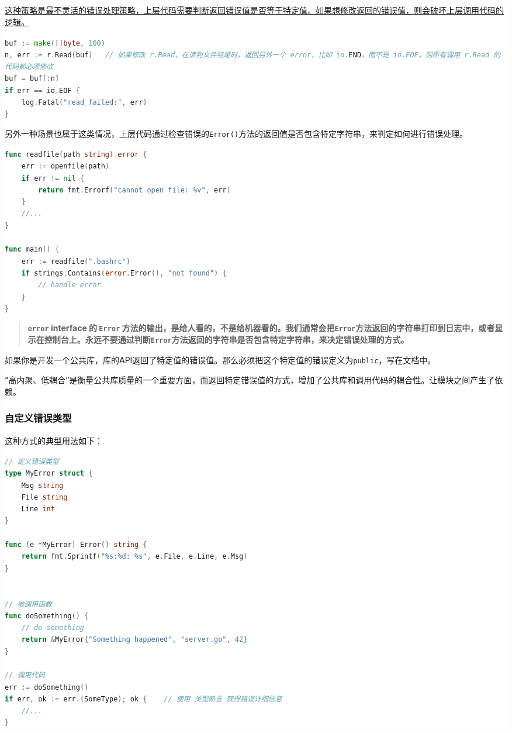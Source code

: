 <u>这种策略是最不灵活的错误处理策略，上层代码需要判断返回错误值是否等于特定值。如果想修改返回的错误值，则会破坏上层调用代码的逻辑。</u>

```go
buf := make([]byte, 100)
n, err := r.Read(buf)   // 如果修改 r.Read，在读到文件结尾时，返回另外一个 error，比如 io.END，而不是 io.EOF，则所有调用 r.Read 的代码都必须修改
buf = buf[:n]
if err == io.EOF {
    log.Fatal("read failed:", err)
}
```

另外一种场景也属于这类情况，上层代码通过检查错误的`Error()`方法的返回值是否包含特定字符串，来判定如何进行错误处理。

```go
func readfile(path string) error {
    err := openfile(path)
    if err != nil {
        return fmt.Errorf("cannot open file: %v", err)
    }
    //...
}

func main() {
    err := readfile(".bashrc")
    if strings.Contains(error.Error(), "not found") {
        // handle error
    }
}
```

> **`error` interface 的 `Error` 方法的输出，是给人看的，不是给机器看的。我们通常会把`Error`方法返回的字符串打印到日志中，或者显示在控制台上。永远不要通过判断`Error`方法返回的字符串是否包含特定字符串，来决定错误处理的方式。**

如果你是开发一个公共库，库的API返回了特定值的错误值。那么必须把这个特定值的错误定义为`public`，写在文档中。

“高内聚、低耦合”是衡量公共库质量的一个重要方面，而返回特定错误值的方式，增加了公共库和调用代码的耦合性。让模块之间产生了依赖。


### 自定义错误类型

这种方式的典型用法如下：

```go
// 定义错误类型
type MyError struct {
    Msg string
    File string
    Line int
}

func (e *MyError) Error() string {
    return fmt.Sprintf("%s:%d: %s", e.File, e.Line, e.Msg)
}


// 被调用函数
func doSomething() {
    // do something
    return &MyError{"Something happened", "server.go", 42}
}

// 调用代码
err := doSomething()
if err, ok := err.(SomeType); ok {    // 使用 类型断言 获得错误详细信息
    //...
}
```
